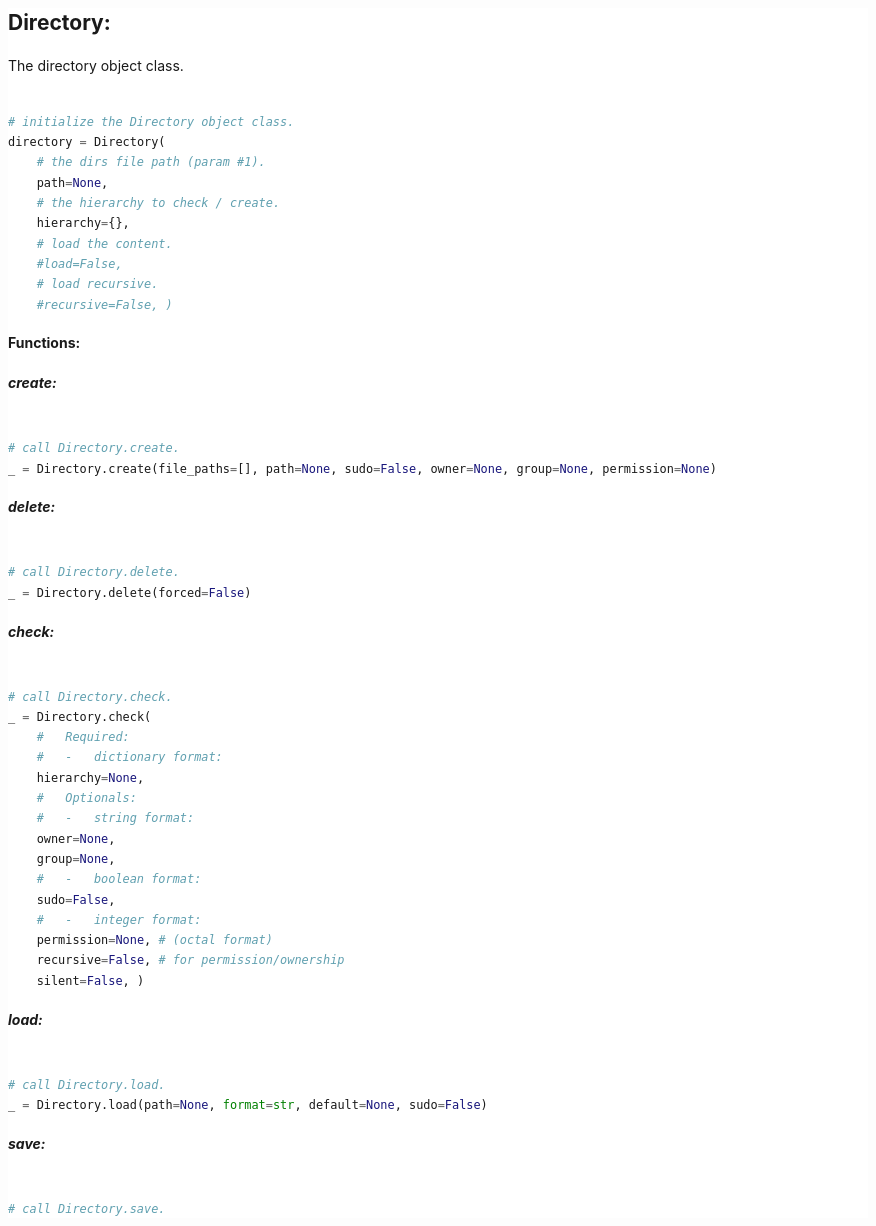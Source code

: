 ## Directory:
The directory object class.
``` python 

# initialize the Directory object class.
directory = Directory(
    # the dirs file path (param #1).
    path=None,
    # the hierarchy to check / create.
    hierarchy={},
    # load the content.
    #load=False,
    # load recursive.
    #recursive=False, )

```

#### Functions:

##### create:
``` python

# call Directory.create.
_ = Directory.create(file_paths=[], path=None, sudo=False, owner=None, group=None, permission=None)

```
##### delete:
``` python

# call Directory.delete.
_ = Directory.delete(forced=False)

```
##### check:
``` python

# call Directory.check.
_ = Directory.check(
    #   Required:
    #   -   dictionary format:
    hierarchy=None,
    #   Optionals:
    #   -   string format:
    owner=None,
    group=None,
    #   -   boolean format:
    sudo=False,
    #   -   integer format:
    permission=None, # (octal format)
    recursive=False, # for permission/ownership
    silent=False, )

```
##### load:
``` python

# call Directory.load.
_ = Directory.load(path=None, format=str, default=None, sudo=False)

```
##### save:
``` python

# call Directory.save.
```